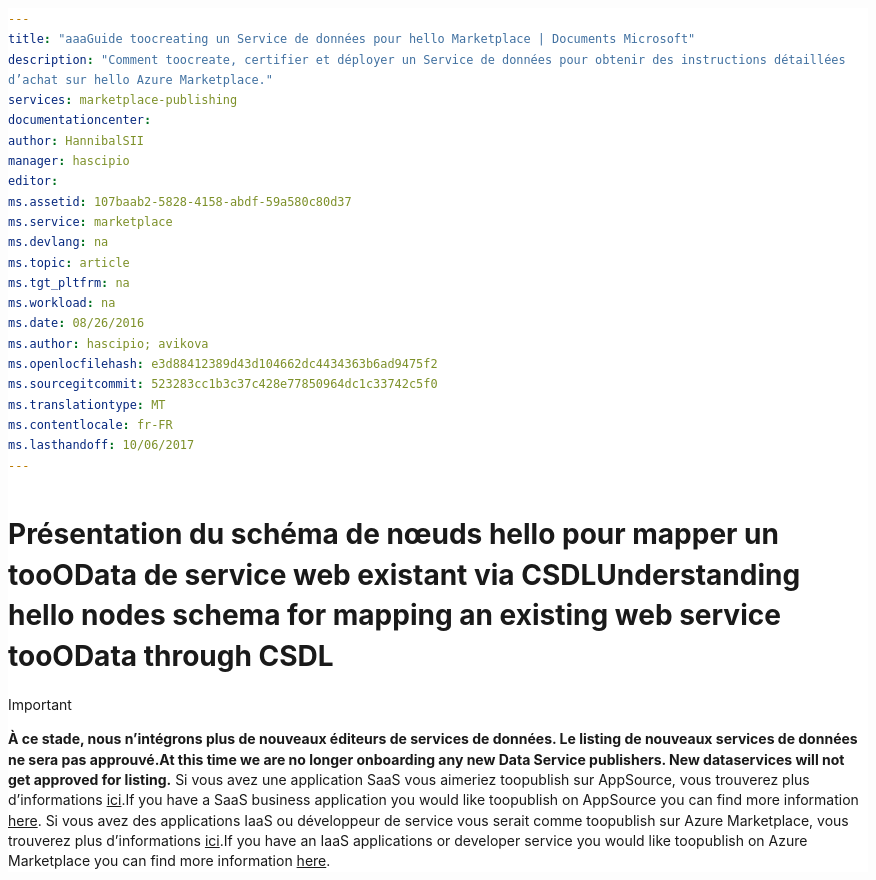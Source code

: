 ```yaml
---
title: "aaaGuide toocreating un Service de données pour hello Marketplace | Documents Microsoft"
description: "Comment toocreate, certifier et déployer un Service de données pour obtenir des instructions détaillées d’achat sur hello Azure Marketplace."
services: marketplace-publishing
documentationcenter: 
author: HannibalSII
manager: hascipio
editor: 
ms.assetid: 107baab2-5828-4158-abdf-59a580c80d37
ms.service: marketplace
ms.devlang: na
ms.topic: article
ms.tgt_pltfrm: na
ms.workload: na
ms.date: 08/26/2016
ms.author: hascipio; avikova
ms.openlocfilehash: e3d88412389d43d104662dc4434363b6ad9475f2
ms.sourcegitcommit: 523283cc1b3c37c428e77850964dc1c33742c5f0
ms.translationtype: MT
ms.contentlocale: fr-FR
ms.lasthandoff: 10/06/2017
---
```

# <a name="understanding-hello-nodes-schema-for-mapping-an-existing-web-service-tooodata-through-csdl"></a><span data-ttu-id="2bbd2-103">Présentation du schéma de nœuds hello pour mapper un tooOData de service web existant via CSDL</span><span class="sxs-lookup"><span data-stu-id="2bbd2-103">Understanding hello nodes schema for mapping an existing web service tooOData through CSDL</span></span>
> [!IMPORTANT]
> <span data-ttu-id="2bbd2-104">**À ce stade, nous n’intégrons plus de nouveaux éditeurs de services de données. Le listing de nouveaux services de données ne sera pas approuvé.**</span><span class="sxs-lookup"><span data-stu-id="2bbd2-104">**At this time we are no longer onboarding any new Data Service publishers. New dataservices will not get approved for listing.**</span></span> <span data-ttu-id="2bbd2-105">Si vous avez une application SaaS vous aimeriez toopublish sur AppSource, vous trouverez plus d’informations [ici](https://appsource.microsoft.com/partners).</span><span class="sxs-lookup"><span data-stu-id="2bbd2-105">If you have a SaaS business application you would like toopublish on AppSource you can find more information [here](https://appsource.microsoft.com/partners).</span></span> <span data-ttu-id="2bbd2-106">Si vous avez des applications IaaS ou développeur de service vous serait comme toopublish sur Azure Marketplace, vous trouverez plus d’informations [ici](https://azure.microsoft.com/marketplace/programs/certified/).</span><span class="sxs-lookup"><span data-stu-id="2bbd2-106">If you have an IaaS applications or developer service you would like toopublish on Azure Marketplace you can find more information [here](https://azure.microsoft.com/marketplace/programs/certified/).</span></span>
>
>
